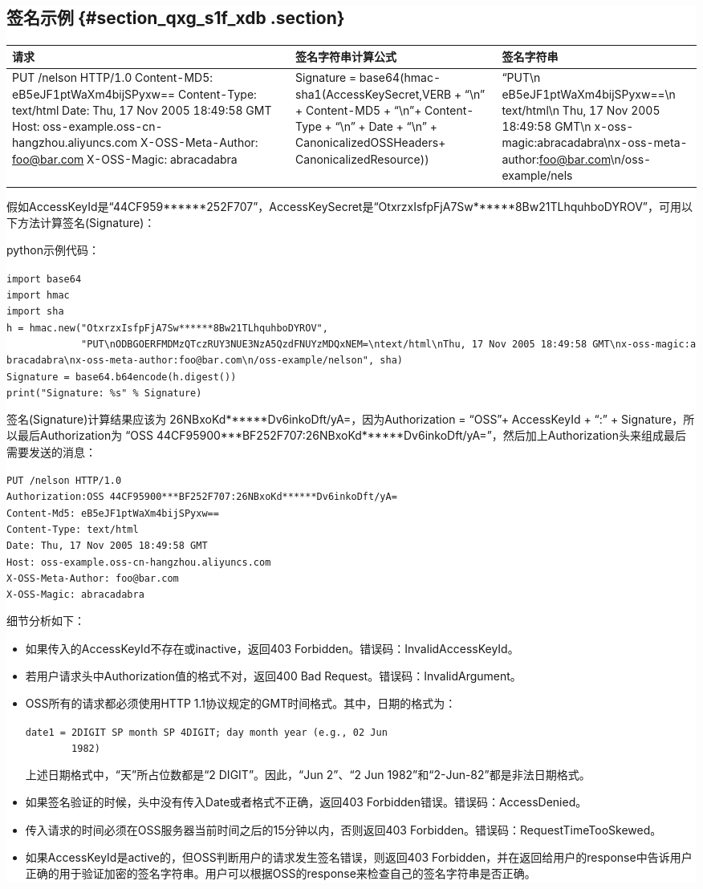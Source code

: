 ## 签名示例 {#section_qxg_s1f_xdb .section}

|请求|签名字符串计算公式|签名字符串|
|:-|:--------|:----|
|PUT /nelson HTTP/1.0 Content-MD5: eB5eJF1ptWaXm4bijSPyxw== Content-Type: text/html Date: Thu, 17 Nov 2005 18:49:58 GMT Host: oss-example.oss-cn-hangzhou.aliyuncs.com X-OSS-Meta-Author: foo@bar.com X-OSS-Magic: abracadabra|Signature = base64\(hmac-sha1\(AccessKeySecret,VERB + “\\n” + Content-MD5 + “\\n”+ Content-Type + “\\n” + Date + “\\n” + CanonicalizedOSSHeaders+ CanonicalizedResource\)\)|“PUT\\n eB5eJF1ptWaXm4bijSPyxw==\\n text/html\\n Thu, 17 Nov 2005 18:49:58 GMT\\n x-oss-magic:abracadabra\\nx-oss-meta-author:foo@bar.com\\n/oss-example/nels|

假如AccessKeyId是“44CF959\*\*\*\*\*\*252F707”，AccessKeySecret是“OtxrzxIsfpFjA7Sw\*\*\*\*\*\*8Bw21TLhquhboDYROV”，可用以下方法计算签名\(Signature\)：

python示例代码：

```
import base64
import hmac
import sha
h = hmac.new("OtxrzxIsfpFjA7Sw******8Bw21TLhquhboDYROV",
             "PUT\nODBGOERFMDMzQTczRUY3NUE3NzA5QzdFNUYzMDQxNEM=\ntext/html\nThu, 17 Nov 2005 18:49:58 GMT\nx-oss-magic:abracadabra\nx-oss-meta-author:foo@bar.com\n/oss-example/nelson", sha)
Signature = base64.b64encode(h.digest())
print("Signature: %s" % Signature)
```

签名\(Signature\)计算结果应该为 26NBxoKd\*\*\*\*\*\*Dv6inkoDft/yA=，因为Authorization = “OSS”+ AccessKeyId + “:” + Signature，所以最后Authorization为 “OSS 44CF95900\*\*\*BF252F707:26NBxoKd\*\*\*\*\*\*Dv6inkoDft/yA=”，然后加上Authorization头来组成最后需要发送的消息：

```
PUT /nelson HTTP/1.0
Authorization:OSS 44CF95900***BF252F707:26NBxoKd******Dv6inkoDft/yA=
Content-Md5: eB5eJF1ptWaXm4bijSPyxw==
Content-Type: text/html
Date: Thu, 17 Nov 2005 18:49:58 GMT
Host: oss-example.oss-cn-hangzhou.aliyuncs.com
X-OSS-Meta-Author: foo@bar.com
X-OSS-Magic: abracadabra
```

细节分析如下：

-   如果传入的AccessKeyId不存在或inactive，返回403 Forbidden。错误码：InvalidAccessKeyId。
-   若用户请求头中Authorization值的格式不对，返回400 Bad Request。错误码：InvalidArgument。
-   OSS所有的请求都必须使用HTTP 1.1协议规定的GMT时间格式。其中，日期的格式为：

    ```
    date1 = 2DIGIT SP month SP 4DIGIT; day month year (e.g., 02 Jun
            1982)
    ```

    上述日期格式中，“天”所占位数都是“2 DIGIT”。因此，“Jun 2”、“2 Jun 1982”和“2-Jun-82”都是非法日期格式。

-   如果签名验证的时候，头中没有传入Date或者格式不正确，返回403 Forbidden错误。错误码：AccessDenied。
-   传入请求的时间必须在OSS服务器当前时间之后的15分钟以内，否则返回403 Forbidden。错误码：RequestTimeTooSkewed。
-   如果AccessKeyId是active的，但OSS判断用户的请求发生签名错误，则返回403 Forbidden，并在返回给用户的response中告诉用户正确的用于验证加密的签名字符串。用户可以根据OSS的response来检查自己的签名字符串是否正确。
